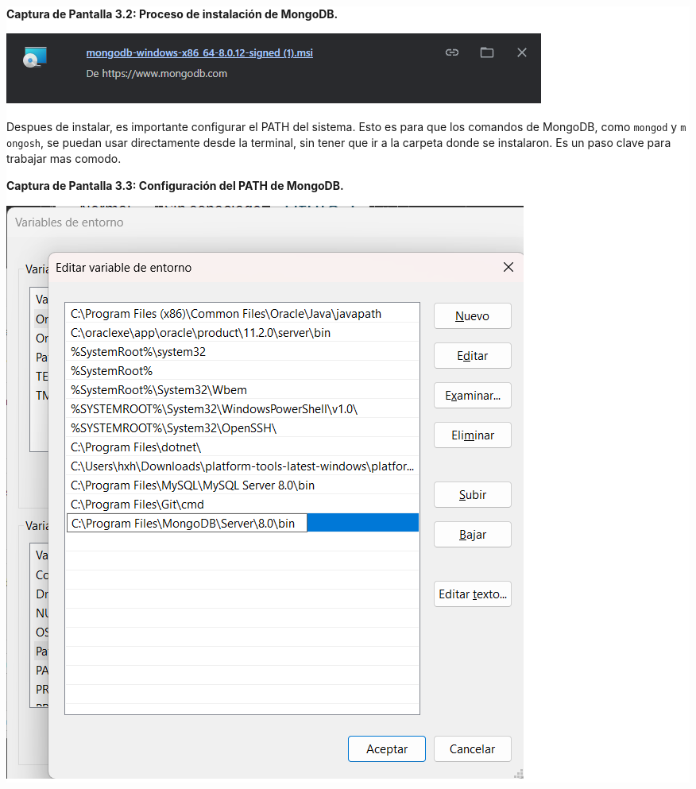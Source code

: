 **Captura de Pantalla 3.2: Proceso de instalación de MongoDB.**



![Placeholder para Captura de Pantalla 3.2: Proceso de instalación de MongoDB](./assets/install-images/placeholder_instalacion_mongodb.png)



Despues de instalar, es importante configurar el PATH del sistema. Esto es para que los comandos de MongoDB, como `mongod` y `mongosh`, se puedan usar directamente desde la terminal, sin tener que ir a la carpeta donde se instalaron. Es un paso clave para trabajar mas comodo.

**Captura de Pantalla 3.3: Configuración del PATH de MongoDB.**

![Placeholder para Captura de Pantalla 3.3: Configuración del PATH de MongoDB](./assets/install-images/placeholder_configuracion_path.png)
